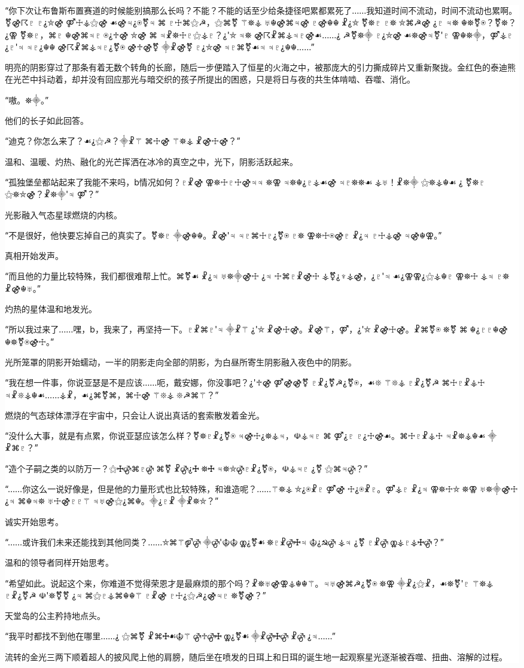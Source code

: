 “<span class="spoiler">你下次让布鲁斯布置赛道的时候能别搞那么长吗？不能？不能的话至少给条捷径吧累都累死了……我知道时间不流动，时间不流动也累啊。</span>⚧⚣☈♇ ♇⸘⛤⚣ ⚤☩⚶⚝⚣ ☙⚣♃⸘⍟⚧♃ ⌘ ♇☩⌘⚝☭，⚝⌘⚧ ⚚⛯⚶ ♅☬⚣⌘♃⚣ ♇⚣☬☬ ☧⸘⛤ ⚧⛯♇ ♇⛯ ⛤⌘☭⚣ ⸘♇ ♃⛯ ☬⛯⚧⍟？⚧⛯？⸘⚢ ⚧⛯♇，⌘♇ ☬⚣⌘♃♇ ⍟⸘♱⚣ ⛤⚣ ⌘ ♃☧⛯☩♇⚝⚶♇？⸘'⛤ ♃⛯ ⚣☈☧⌘⚶♃♇⚣☙……⸘ ☭⚧⛯⸎ ♇⸘⛤⚣ ☙⛯⚣♃⚧'♇ ⚢☬⛯⸎，⚤⚶♇ ⸘♇'♃ ♃♇⸘☬☬ ⚣☈☧⌘⚶♃♇⸘⚧⍟ ⚣♱⚣⚧ ⸎☧⚣⚧ ♇⸘⛤⚣ ♃♇⌘⚧☙♃ ♃♇⸘☬☬……”

明亮的阴影穿过了那条有着无数个转角的长廊，随后一步便踏入了恒星的火海之中，被那庞大的引力撕成碎片又重新聚拢。金红色的泰迪熊在光芒中抖动着，却并没有回应那光与暗交织的孩子所提出的困惑，只是将日与夜的共生体啃啮、吞噬、消化。

“<span class="spoiler">嗷。</span>⛯⸎。”

他们的长子如此回答。

“<span class="spoiler">迪克？你怎么来了？</span>☙⸘⚝☭？⸎☧⚚ ⌘☩⚣ ⚚⛯⚶ ☧⚣☩⚣？”

温和、温暖、灼热、融化的光芒挥洒在冰冷的真空之中，光下，阴影活跃起来。

“<span class="spoiler">孤独堡垒都站起来了我能不来吗，b情况如何？</span>♇☧⚣ ⚢⛯☩♇☩⚣♃♃ ⛯⚢ ♃⛯☬⸘♇⚶☙⚣ ♃♇⛯⛯☙ ⚶♅！☧⛯⸎ ⚝⛯⚶☬☙ ⸘ ⚧⛯♇ ⚝⛯⛤⚣？☧⛯⸎'♃ ⚤？”

光影融入气态星球燃烧的内核。

“<span class="spoiler">不是很好，他快要忘掉自己的真实了。</span>⚧⛯♇ ⸎⚣☬☬。☧⚣'♃ ♃♇⌘☩♇⸘⚧⍟ ♇⛯ ⚢⛯☩⍟⚣♇ ☧⸘♃ ♇☩⚶⚣ ♃⚣☬⚢。”

真相开始发声。

“<span class="spoiler">而且他的力量比较特殊，我们都很难帮上忙。</span>⌘⚧☙ ☧⸘♃ ♅⛯⸎⚣☩ ⸘♃ ☩⌘♇☧⚣☩ ⚶⚧⸘♆⚶⚣，⸘♇'♃ ☙⸘⚢⚢⸘⚝⚶☬♇ ⚢⛯☩ ⚶♃ ♇⛯ ☧⚣☬♅。”

灼热的星体温和地发光。

“<span class="spoiler">所以我过来了……嘿，b，我来了，再坚持一下。</span>♇☧⌘♇'♃ ⸎☧⚚ ⸘'⛤ ☧⚣☩⚣。☧⚣⚚，⚤，⸘'⛤ ☧⚣☩⚣。☧⌘⚧⍟ ⛯⚧ ⌘ ☬⸘♇♇☬⚣ ☬⛯⚧⍟⚣☩。”

光所笼罩的阴影开始蠕动，一半的阴影走向全部的阴影，为白昼所寄生阴影融入夜色中的阴影。

“<span class="spoiler">我在想一件事，你说亚瑟是不是应该……呃，戴安娜，你没事吧？</span>⸘'♱⚣ ⚤⚣⚣⚧ ♇☧⸘⚧☭⸘⚧⍟，☙⛯ ⚚⛯⚶ ♇☧⸘⚧☭ ⌘☩♇☧⚶☩ ♃☧⛯⚶☬☙……⚶☧，☙⸘⌘⚧⌘，⌘☩⚣ ⚚⛯⚶ ⛯☭⌘⚚？”

燃烧的气态球体漂浮在宇宙中，只会让人说出真话的套索散发着金光。

“<span class="spoiler">没什么大事，就是有点累，你说亚瑟应该怎么样？</span>⚧⛯♇☧⸘⚧⍟ ♃⚣☩⸘⛯⚶♃，☫⚶♃♇ ⌘ ⚤⸘♇ ♇⸘☩⚣☙。⌘☩♇☧⚶☩ ♃☧⛯⚶☬☙ ⸎☧⌘♇？”

“<span class="spoiler">造个子嗣之类的以防万一？</span>⚝☩⚣⌘♇⚣ ⌘⚧ ☧⚣⸘☩ ⛯☩ ♃⛯⛤⚣♇☧⸘⚧⍟，☫⚶♃♇ ⸘⚧ ⚝⌘♃⚣？”

“<span class="spoiler">……你这么一说好像是，但是他的力量形式也比较特殊，和谁造呢？</span>……⚚⛯⚶ ⛤⸘⍟☧♇ ⚤⚣ ☩⸘⍟☧♇。⚤⚶♇ ☧⸘♃ ⚢⛯☩⛤ ⛯⚢ ♅⛯⸎⚣☩ ⸘♃ ⌘☬♃⛯ ♅☩⚣♇♇⚚ ♃♅⚣⚝⸘⌘☬。⸎⸘♇☧ ⸎☧⛯⛤？”

诚实开始思考。

“<span class="spoiler">……或许我们未来还能找到其他同类？</span>……⛤⌘⚚⚤⚣ ⸎⚣'☬☬ ⚢⸘⚧☙ ⛯♇☧⚣☩♃ ☬⸘☭⚣ ⚶♃ ⸘⚧ ♇☧⚣ ⚢⚶♇⚶☩⚣？”

温和的领导者同样开始思考。

“<span class="spoiler">希望如此。说起这个来，你难道不觉得荣恩才是最麻烦的那个吗？</span>☧⛯♅⚣⚢⚶☬☬⚚。♃♅⚣⌘☭⸘⚧⍟ ⛯⚢ ⸎☧⸘⚝☧，☙⛯⚧'♇ ⚚⛯⚶ ♇☧⸘⚧☭ ☫'⛯⚧⚧ ⸘♃ ⌘⚝♇⚶⌘☬☬⚚ ♇☧⚣ ♇☩⸘⚝☭⸘⚣♃♇ ⛯⚧⚣？”

天堂岛的公主矜持地点头。

“<span class="spoiler">我平时都找不到他在哪里……</span>⸘ ⚝⌘⚧ ☧⌘☩☙☬⚚ ⚣♱⚣☩ ⚢⸘⚧☙ ⸎☧⚣☩⚣ ☧⚣ ⸘♃……”

流转的金光三两下顺着超人的披风爬上他的肩膀，随后坐在喷发的日珥上和日珥的诞生地一起观察星光逐渐被吞噬、扭曲、溶解的过程。
